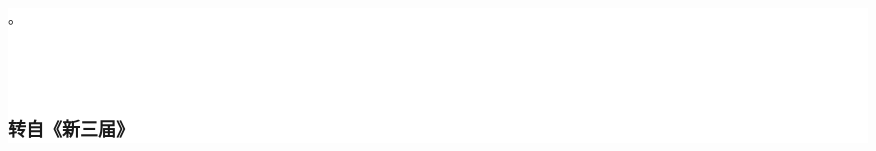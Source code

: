   <span class="s1">
   。
  </span>
 </p>
 <p class="p1">
  <span class="s1">
  </span>
  <br/>
 </p>
 <p class="p1">
  <b>
   <font size="4">
    <span class="s1">
    </span>
    <br/>
   </font>
  </b>
 </p>
 <p class="p2">
  <span class="s1">
   <b>
    <font size="4">
     转自《新三届》
    </font>
   </b>
  </span>
 </p>
</div>

